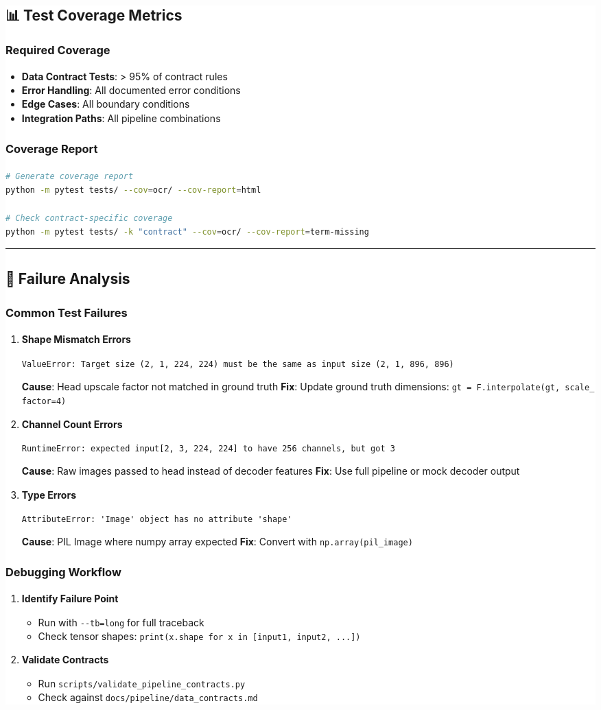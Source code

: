 
## 📊 Test Coverage Metrics

### Required Coverage

- **Data Contract Tests**: > 95% of contract rules
- **Error Handling**: All documented error conditions
- **Edge Cases**: All boundary conditions
- **Integration Paths**: All pipeline combinations

### Coverage Report

```bash
# Generate coverage report
python -m pytest tests/ --cov=ocr/ --cov-report=html

# Check contract-specific coverage
python -m pytest tests/ -k "contract" --cov=ocr/ --cov-report=term-missing
```

---

## 🚨 Failure Analysis

### Common Test Failures

1. **Shape Mismatch Errors**
   ```
   ValueError: Target size (2, 1, 224, 224) must be the same as input size (2, 1, 896, 896)
   ```
   **Cause**: Head upscale factor not matched in ground truth
   **Fix**: Update ground truth dimensions: `gt = F.interpolate(gt, scale_factor=4)`

2. **Channel Count Errors**
   ```
   RuntimeError: expected input[2, 3, 224, 224] to have 256 channels, but got 3
   ```
   **Cause**: Raw images passed to head instead of decoder features
   **Fix**: Use full pipeline or mock decoder output

3. **Type Errors**
   ```
   AttributeError: 'Image' object has no attribute 'shape'
   ```
   **Cause**: PIL Image where numpy array expected
   **Fix**: Convert with `np.array(pil_image)`

### Debugging Workflow

1. **Identify Failure Point**
   - Run with `--tb=long` for full traceback
   - Check tensor shapes: `print(x.shape for x in [input1, input2, ...])`

2. **Validate Contracts**
   - Run `scripts/validate_pipeline_contracts.py`
   - Check against `docs/pipeline/data_contracts.md`
